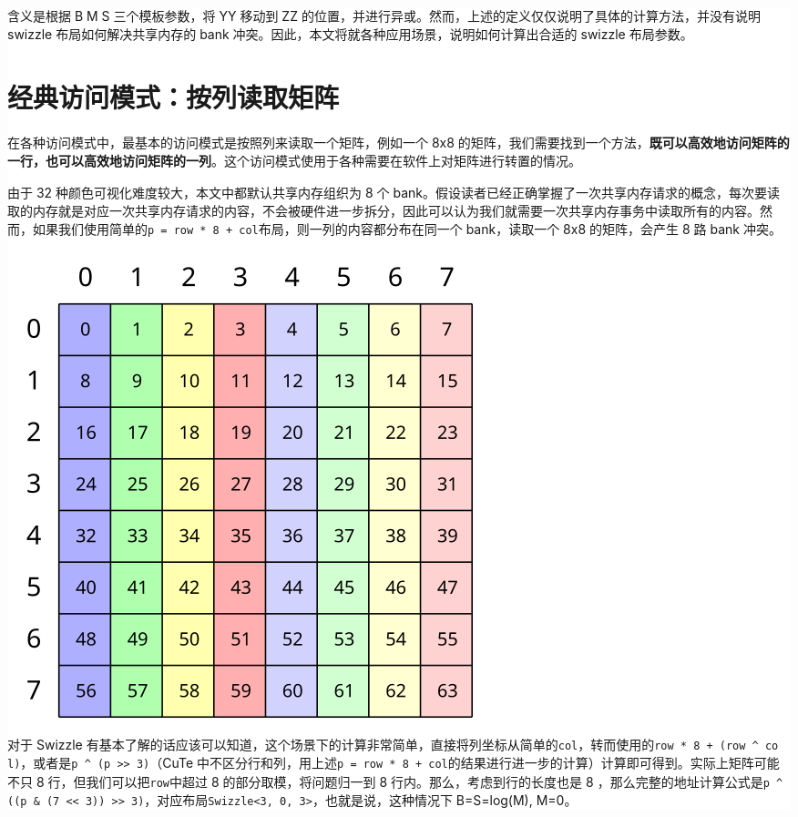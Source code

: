 含义是根据 B M S 三个模板参数，将 YY 移动到 ZZ 的位置，并进行异或。然而，上述的定义仅仅说明了具体的计算方法，并没有说明 swizzle 布局如何解决共享内存的 bank 冲突。因此，本文将就各种应用场景，说明如何计算出合适的 swizzle 布局参数。

# 经典访问模式：按列读取矩阵

在各种访问模式中，最基本的访问模式是按照列来读取一个矩阵，例如一个 8x8 的矩阵，我们需要找到一个方法，**既可以高效地访问矩阵的一行，也可以高效地访问矩阵的一列**。这个访问模式使用于各种需要在软件上对矩阵进行转置的情况。

由于 32 种颜色可视化难度较大，本文中都默认共享内存组织为 8 个 bank。假设读者已经正确掌握了一次共享内存请求的概念，每次要读取的内存就是对应一次共享内存请求的内容，不会被硬件进一步拆分，因此可以认为我们就需要一次共享内存事务中读取所有的内容。然而，如果我们使用简单的`p = row * 8 + col`布局，则一列的内容都分布在同一个 bank，读取一个 8x8 的矩阵，会产生 8 路 bank 冲突。

![no swizzle](/assets/imgs/swizzle-none.svg)

对于 Swizzle 有基本了解的话应该可以知道，这个场景下的计算非常简单，直接将列坐标从简单的`col`，转而使用的`row * 8 + (row ^ col)`，或者是`p ^ (p >> 3)`（CuTe 中不区分行和列，用上述`p = row * 8 + col`的结果进行进一步的计算）计算即可得到。实际上矩阵可能不只 8 行，但我们可以把`row`中超过 8 的部分取模，将问题归一到 8 行内。那么，考虑到行的长度也是 8 ，那么完整的地址计算公式是`p ^ ((p & (7 << 3)) >> 3)`，对应布局`Swizzle<3, 0, 3>`，也就是说，这种情况下 B=S=log(M), M=0。
